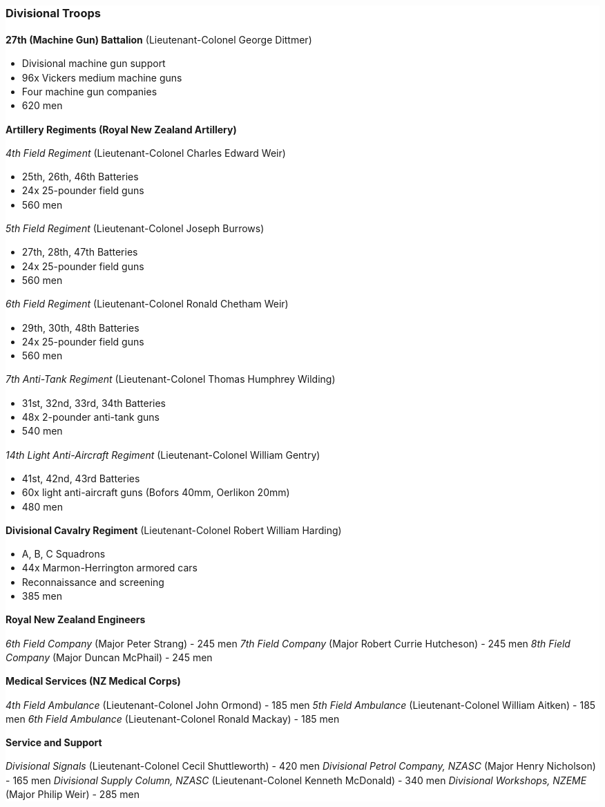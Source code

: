 ### Divisional Troops

**27th (Machine Gun) Battalion** (Lieutenant-Colonel George Dittmer)
- Divisional machine gun support
- 96x Vickers medium machine guns
- Four machine gun companies
- 620 men

**Artillery Regiments (Royal New Zealand Artillery)**

*4th Field Regiment* (Lieutenant-Colonel Charles Edward Weir)
- 25th, 26th, 46th Batteries
- 24x 25-pounder field guns
- 560 men

*5th Field Regiment* (Lieutenant-Colonel Joseph Burrows)
- 27th, 28th, 47th Batteries
- 24x 25-pounder field guns
- 560 men

*6th Field Regiment* (Lieutenant-Colonel Ronald Chetham Weir)
- 29th, 30th, 48th Batteries
- 24x 25-pounder field guns
- 560 men

*7th Anti-Tank Regiment* (Lieutenant-Colonel Thomas Humphrey Wilding)
- 31st, 32nd, 33rd, 34th Batteries
- 48x 2-pounder anti-tank guns
- 540 men

*14th Light Anti-Aircraft Regiment* (Lieutenant-Colonel William Gentry)
- 41st, 42nd, 43rd Batteries
- 60x light anti-aircraft guns (Bofors 40mm, Oerlikon 20mm)
- 480 men

**Divisional Cavalry Regiment** (Lieutenant-Colonel Robert William Harding)
- A, B, C Squadrons
- 44x Marmon-Herrington armored cars
- Reconnaissance and screening
- 385 men

**Royal New Zealand Engineers**

*6th Field Company* (Major Peter Strang) - 245 men
*7th Field Company* (Major Robert Currie Hutcheson) - 245 men
*8th Field Company* (Major Duncan McPhail) - 245 men

**Medical Services (NZ Medical Corps)**

*4th Field Ambulance* (Lieutenant-Colonel John Ormond) - 185 men
*5th Field Ambulance* (Lieutenant-Colonel William Aitken) - 185 men
*6th Field Ambulance* (Lieutenant-Colonel Ronald Mackay) - 185 men

**Service and Support**

*Divisional Signals* (Lieutenant-Colonel Cecil Shuttleworth) - 420 men
*Divisional Petrol Company, NZASC* (Major Henry Nicholson) - 165 men
*Divisional Supply Column, NZASC* (Lieutenant-Colonel Kenneth McDonald) - 340 men
*Divisional Workshops, NZEME* (Major Philip Weir) - 285 men
